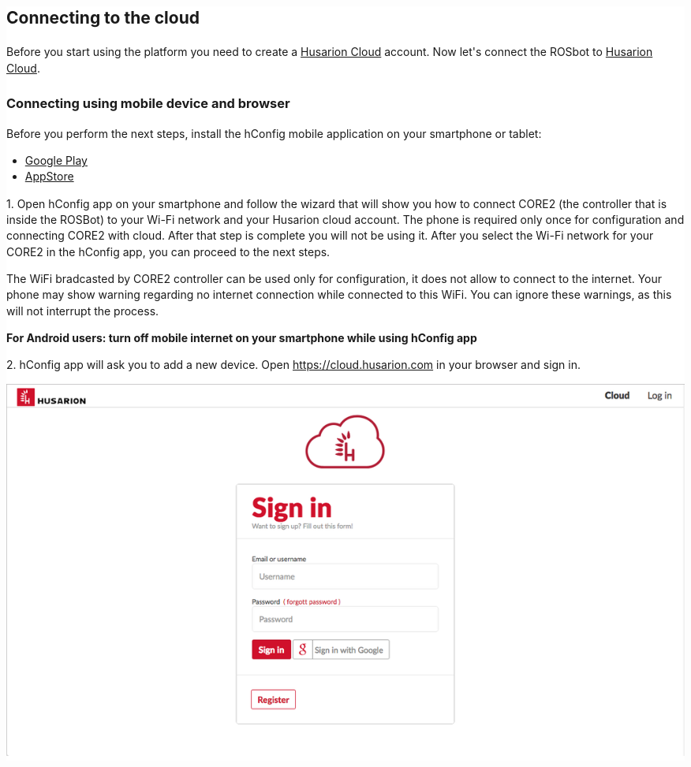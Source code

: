 ## Connecting to the cloud ##

Before you start using the platform you need to create a [Husarion Cloud](https://cloud.husarion.com) account. 
Now let's connect the ROSbot to [Husarion Cloud](https://cloud.husarion.com).  

### Connecting using mobile device and browser ###

Before you perform the next steps, install the hConfig mobile application on your smartphone or tablet:
* [Google Play](https://play.google.com/store/apps/details?id=com.husarion.configtool2&hl=en)
* [AppStore](https://itunes.apple.com/us/app/hconfig/id1283536270?mt=8)

1\. Open hConfig app on your smartphone and follow the wizard that will show you how to connect CORE2 (the controller that is inside the ROSBot) to your Wi-Fi network and your Husarion cloud account. The phone is required only once for configuration and connecting CORE2 with cloud. After that step is complete you will not be using it. After you select the Wi-Fi network for your CORE2 in the hConfig app, you can proceed to the next steps.

The WiFi bradcasted by CORE2 controller can be used only for configuration, it does not allow to connect to the internet. Your phone may show warning regarding no internet connection while connected to this WiFi. You can ignore these warnings, as this will not interrupt the process.

<b>For Android users: turn off mobile internet on your smartphone while using hConfig app </b>

2\. hConfig app will ask you to add a new device. Open https://cloud.husarion.com in your browser and sign in.

![image](/docs/assets/img/aws-tutorials/quick-start/1_signin.png)
